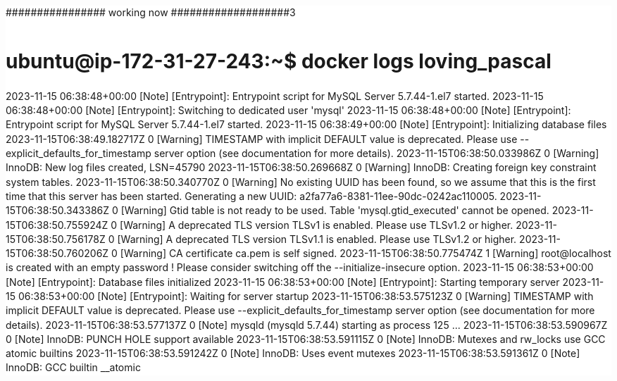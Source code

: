 
################ working now ###################3


# ubuntu@ip-172-31-27-243:~$ docker logs loving_pascal
2023-11-15 06:38:48+00:00 [Note] [Entrypoint]: Entrypoint script for MySQL Server 5.7.44-1.el7 started.
2023-11-15 06:38:48+00:00 [Note] [Entrypoint]: Switching to dedicated user 'mysql'
2023-11-15 06:38:48+00:00 [Note] [Entrypoint]: Entrypoint script for MySQL Server 5.7.44-1.el7 started.
2023-11-15 06:38:49+00:00 [Note] [Entrypoint]: Initializing database files
2023-11-15T06:38:49.182717Z 0 [Warning] TIMESTAMP with implicit DEFAULT value is deprecated. Please use --explicit_defaults_for_timestamp server option (see documentation for more details).
2023-11-15T06:38:50.033986Z 0 [Warning] InnoDB: New log files created, LSN=45790
2023-11-15T06:38:50.269668Z 0 [Warning] InnoDB: Creating foreign key constraint system tables.
2023-11-15T06:38:50.340770Z 0 [Warning] No existing UUID has been found, so we assume that this is the first time that this server has been started. Generating a new UUID: a2fa77a6-8381-11ee-90dc-0242ac110005.
2023-11-15T06:38:50.343386Z 0 [Warning] Gtid table is not ready to be used. Table 'mysql.gtid_executed' cannot be opened.
2023-11-15T06:38:50.755924Z 0 [Warning] A deprecated TLS version TLSv1 is enabled. Please use TLSv1.2 or higher.
2023-11-15T06:38:50.756178Z 0 [Warning] A deprecated TLS version TLSv1.1 is enabled. Please use TLSv1.2 or higher.
2023-11-15T06:38:50.760206Z 0 [Warning] CA certificate ca.pem is self signed.
2023-11-15T06:38:50.775474Z 1 [Warning] root@localhost is created with an empty password ! Please consider switching off the --initialize-insecure option.
2023-11-15 06:38:53+00:00 [Note] [Entrypoint]: Database files initialized
2023-11-15 06:38:53+00:00 [Note] [Entrypoint]: Starting temporary server
2023-11-15 06:38:53+00:00 [Note] [Entrypoint]: Waiting for server startup
2023-11-15T06:38:53.575123Z 0 [Warning] TIMESTAMP with implicit DEFAULT value is deprecated. Please use --explicit_defaults_for_timestamp server option (see documentation for more details).
2023-11-15T06:38:53.577137Z 0 [Note] mysqld (mysqld 5.7.44) starting as process 125 ...
2023-11-15T06:38:53.590967Z 0 [Note] InnoDB: PUNCH HOLE support available
2023-11-15T06:38:53.591115Z 0 [Note] InnoDB: Mutexes and rw_locks use GCC atomic builtins
2023-11-15T06:38:53.591242Z 0 [Note] InnoDB: Uses event mutexes
2023-11-15T06:38:53.591361Z 0 [Note] InnoDB: GCC builtin __atomic



















